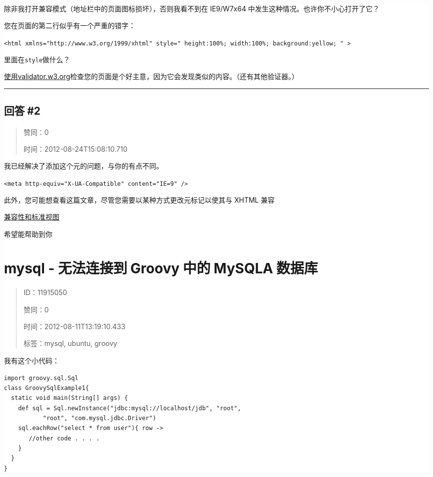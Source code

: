 除非我打开兼容模式（地址栏中的页面图标损坏），否则我看不到在 IE9/W7x64 中发生这种情况。也许你不小心打开了它？

您在页面的第二行似乎有一个严重的错字：

```
<html xmlns="http://www.w3.org/1999/xhtml" style=" height:100%; width:100%; background:yellow; " > 
```

里面在`style`做什么？

[使用validator.w3.org](http://validator.w3.org/)检查您的页面是个好主意，因为它会发现类似的内容。（还有其他验证器。）

* * *

## 回答 #2

> 赞同：0
> 
> 时间：2012-08-24T15:08:10.710

我已经解决了添加这个元的问题，与你的有点不同。

```
<meta http-equiv="X-UA-Compatible" content="IE=9" /> 
```

此外，您可能想查看这篇文章，尽管您需要以某种方式更改元标记以使其与 XHTML 兼容

[兼容性和标准视图](http://webdesign.about.com/od/internetexplorer/qt/force-compatibility-view-in-ie.htm)

希望能帮助到你

# mysql - 无法连接到 Groovy 中的 MySQLA 数据库

> ID：11915050
> 
> 赞同：0
> 
> 时间：2012-08-11T13:19:10.433
> 
> 标签：mysql, ubuntu, groovy

我有这个小代码：

```
import groovy.sql.Sql
class GroovySqlExample1{
  static void main(String[] args) {
    def sql = Sql.newInstance("jdbc:mysql://localhost/jdb", "root",
           "root", "com.mysql.jdbc.Driver")
    sql.eachRow("select * from user"){ row ->
       //other code . . . . 
    }
  }
} 
```
